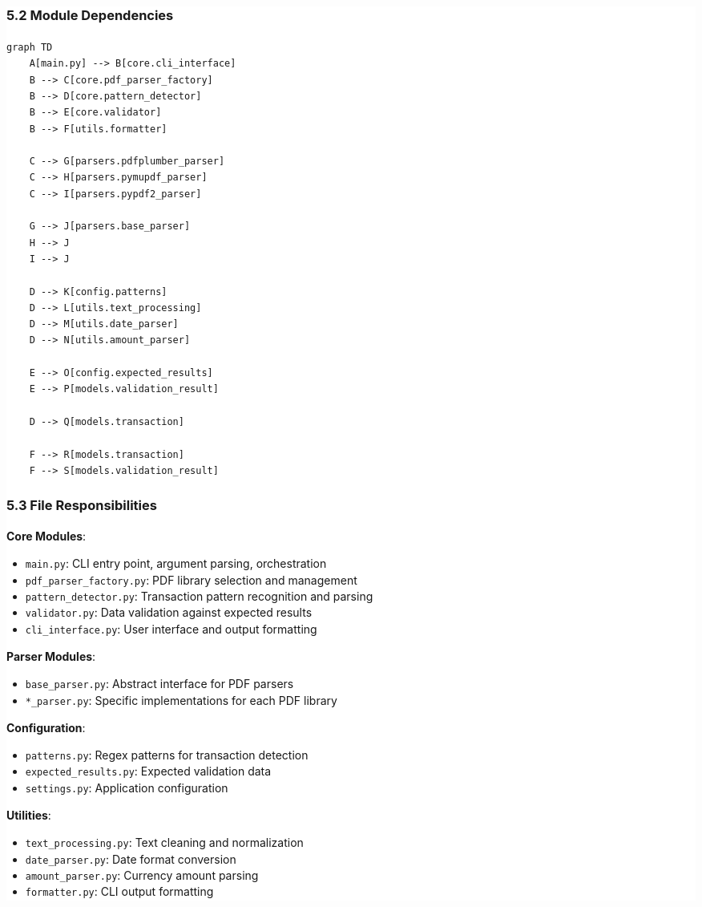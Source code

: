 ### 5.2 Module Dependencies

```mermaid
graph TD
    A[main.py] --> B[core.cli_interface]
    B --> C[core.pdf_parser_factory]
    B --> D[core.pattern_detector]
    B --> E[core.validator]
    B --> F[utils.formatter]
    
    C --> G[parsers.pdfplumber_parser]
    C --> H[parsers.pymupdf_parser]
    C --> I[parsers.pypdf2_parser]
    
    G --> J[parsers.base_parser]
    H --> J
    I --> J
    
    D --> K[config.patterns]
    D --> L[utils.text_processing]
    D --> M[utils.date_parser]
    D --> N[utils.amount_parser]
    
    E --> O[config.expected_results]
    E --> P[models.validation_result]
    
    D --> Q[models.transaction]
    
    F --> R[models.transaction]
    F --> S[models.validation_result]
```

### 5.3 File Responsibilities

**Core Modules**:
- `main.py`: CLI entry point, argument parsing, orchestration
- `pdf_parser_factory.py`: PDF library selection and management
- `pattern_detector.py`: Transaction pattern recognition and parsing
- `validator.py`: Data validation against expected results
- `cli_interface.py`: User interface and output formatting

**Parser Modules**:
- `base_parser.py`: Abstract interface for PDF parsers
- `*_parser.py`: Specific implementations for each PDF library

**Configuration**:
- `patterns.py`: Regex patterns for transaction detection
- `expected_results.py`: Expected validation data
- `settings.py`: Application configuration

**Utilities**:
- `text_processing.py`: Text cleaning and normalization
- `date_parser.py`: Date format conversion
- `amount_parser.py`: Currency amount parsing
- `formatter.py`: CLI output formatting
